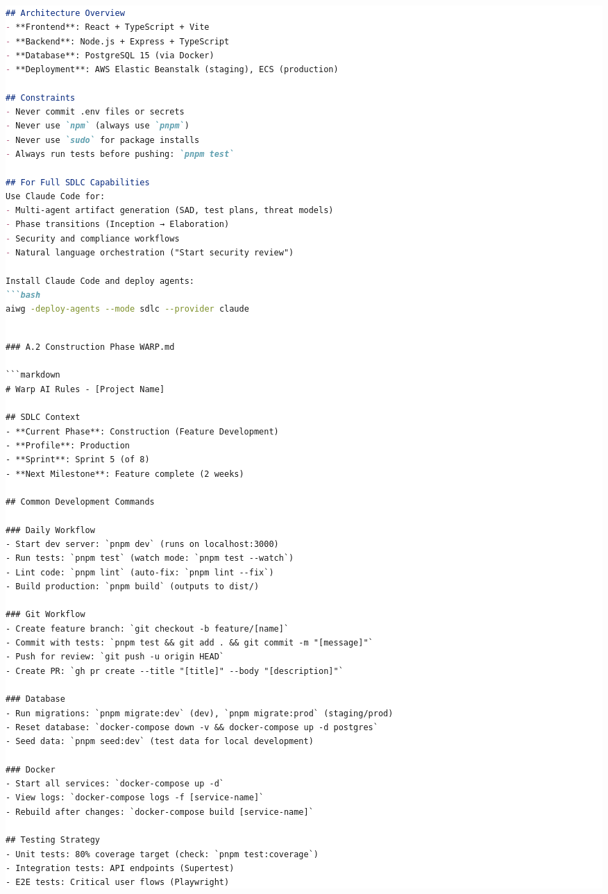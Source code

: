 ```markdown
## Architecture Overview
- **Frontend**: React + TypeScript + Vite
- **Backend**: Node.js + Express + TypeScript
- **Database**: PostgreSQL 15 (via Docker)
- **Deployment**: AWS Elastic Beanstalk (staging), ECS (production)

## Constraints
- Never commit .env files or secrets
- Never use `npm` (always use `pnpm`)
- Never use `sudo` for package installs
- Always run tests before pushing: `pnpm test`

## For Full SDLC Capabilities
Use Claude Code for:
- Multi-agent artifact generation (SAD, test plans, threat models)
- Phase transitions (Inception → Elaboration)
- Security and compliance workflows
- Natural language orchestration ("Start security review")

Install Claude Code and deploy agents:
```bash
aiwg -deploy-agents --mode sdlc --provider claude
```
```

### A.2 Construction Phase WARP.md

```markdown
# Warp AI Rules - [Project Name]

## SDLC Context
- **Current Phase**: Construction (Feature Development)
- **Profile**: Production
- **Sprint**: Sprint 5 (of 8)
- **Next Milestone**: Feature complete (2 weeks)

## Common Development Commands

### Daily Workflow
- Start dev server: `pnpm dev` (runs on localhost:3000)
- Run tests: `pnpm test` (watch mode: `pnpm test --watch`)
- Lint code: `pnpm lint` (auto-fix: `pnpm lint --fix`)
- Build production: `pnpm build` (outputs to dist/)

### Git Workflow
- Create feature branch: `git checkout -b feature/[name]`
- Commit with tests: `pnpm test && git add . && git commit -m "[message]"`
- Push for review: `git push -u origin HEAD`
- Create PR: `gh pr create --title "[title]" --body "[description]"`

### Database
- Run migrations: `pnpm migrate:dev` (dev), `pnpm migrate:prod` (staging/prod)
- Reset database: `docker-compose down -v && docker-compose up -d postgres`
- Seed data: `pnpm seed:dev` (test data for local development)

### Docker
- Start all services: `docker-compose up -d`
- View logs: `docker-compose logs -f [service-name]`
- Rebuild after changes: `docker-compose build [service-name]`

## Testing Strategy
- Unit tests: 80% coverage target (check: `pnpm test:coverage`)
- Integration tests: API endpoints (Supertest)
- E2E tests: Critical user flows (Playwright)
```